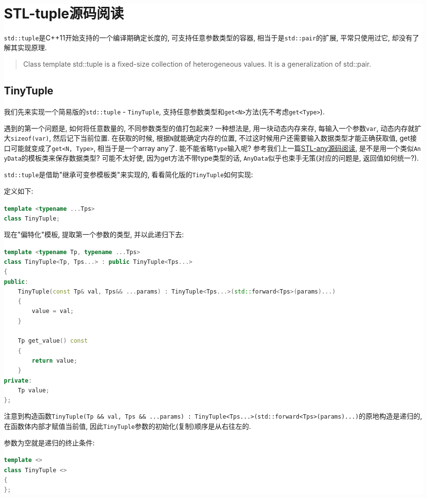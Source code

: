 # STL-tuple源码阅读


`std::tuple`是C++11开始支持的一个编译期确定长度的, 可支持任意参数类型的容器, 相当于是`std::pair`的扩展, 平常只使用过它, 却没有了解其实现原理.





> Class template std::tuple is a fixed-size collection of heterogeneous values. It is a generalization of std::pair.

## TinyTuple

我们先来实现一个简易版的`std::tuple` - `TinyTuple`, 支持任意参数类型和`get<N>`方法(先不考虑`get<Type>`).

遇到的第一个问题是, 如何将任意数量的, 不同参数类型的值打包起来? 一种想法是, 用一块动态内存来存, 每输入一个参数`var`, 动态内存就扩大`sizeof(var)`, 然后记下当前位置. 在获取的时候, 根据`N`就能确定内存的位置, 不过这时候用户还需要输入数据类型才能正确获取值, get接口可能就变成了`get<N, Type>`, 相当于是一个array any了. 能不能省略`Type`输入呢? 参考我们上一篇[STL-any源码阅读](https://www.bbing.com.cn/202207/cpp-stl-any/), 是不是用一个类似`AnyData`的模板类来保存数据类型? 可能不太好使, 因为get方法不带type类型的话, `AnyData`似乎也束手无策(对应的问题是, 返回值如何统一?).

`std::tuple`是借助"继承可变参模板类"来实现的, 看看简化版的`TinyTuple`如何实现:

定义如下:
```C++
template <typename ...Tps>
class TinyTuple;
```

现在"偏特化"模板, 提取第一个参数的类型, 并以此递归下去:
```C++
template <typename Tp, typename ...Tps>
class TinyTuple<Tp, Tps...> : public TinyTuple<Tps...>
{
public:
    TinyTuple(const Tp& val, Tps&& ...params) : TinyTuple<Tps...>(std::forward<Tps>(params)...)
    {
        value = val;
    }

    Tp get_value() const
    {
        return value;
    }
private:
    Tp value;
};
```

注意到构造函数`TinyTuple(Tp && val, Tps && ...params) : TinyTuple<Tps...>(std::forward<Tps>(params)...)`的原地构造是递归的, 在函数体内部才赋值当前值, 因此`TinyTuple`参数的初始化(复制)顺序是从右往左的.

参数为空就是递归的终止条件:
```C++
template <>
class TinyTuple <>
{
};
```
